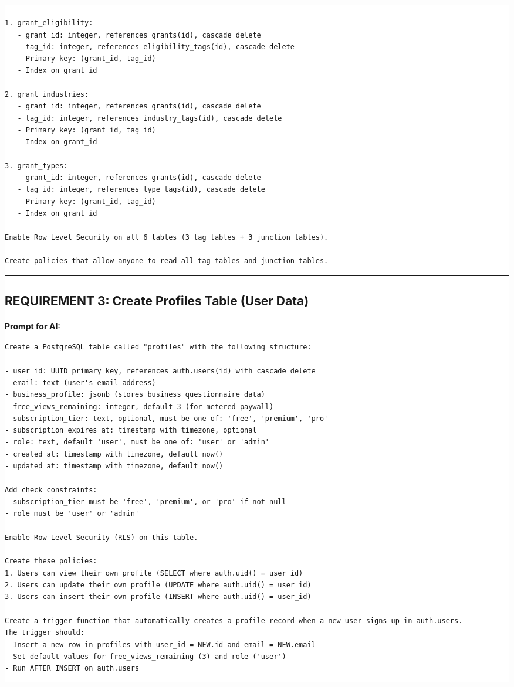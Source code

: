 ```

1. grant_eligibility:
   - grant_id: integer, references grants(id), cascade delete
   - tag_id: integer, references eligibility_tags(id), cascade delete
   - Primary key: (grant_id, tag_id)
   - Index on grant_id

2. grant_industries:
   - grant_id: integer, references grants(id), cascade delete
   - tag_id: integer, references industry_tags(id), cascade delete
   - Primary key: (grant_id, tag_id)
   - Index on grant_id

3. grant_types:
   - grant_id: integer, references grants(id), cascade delete
   - tag_id: integer, references type_tags(id), cascade delete
   - Primary key: (grant_id, tag_id)
   - Index on grant_id

Enable Row Level Security on all 6 tables (3 tag tables + 3 junction tables).

Create policies that allow anyone to read all tag tables and junction tables.
```

---

## REQUIREMENT 3: Create Profiles Table (User Data)

**Prompt for AI:**

```
Create a PostgreSQL table called "profiles" with the following structure:

- user_id: UUID primary key, references auth.users(id) with cascade delete
- email: text (user's email address)
- business_profile: jsonb (stores business questionnaire data)
- free_views_remaining: integer, default 3 (for metered paywall)
- subscription_tier: text, optional, must be one of: 'free', 'premium', 'pro'
- subscription_expires_at: timestamp with timezone, optional
- role: text, default 'user', must be one of: 'user' or 'admin'
- created_at: timestamp with timezone, default now()
- updated_at: timestamp with timezone, default now()

Add check constraints:
- subscription_tier must be 'free', 'premium', or 'pro' if not null
- role must be 'user' or 'admin'

Enable Row Level Security (RLS) on this table.

Create these policies:
1. Users can view their own profile (SELECT where auth.uid() = user_id)
2. Users can update their own profile (UPDATE where auth.uid() = user_id)
3. Users can insert their own profile (INSERT where auth.uid() = user_id)

Create a trigger function that automatically creates a profile record when a new user signs up in auth.users.
The trigger should:
- Insert a new row in profiles with user_id = NEW.id and email = NEW.email
- Set default values for free_views_remaining (3) and role ('user')
- Run AFTER INSERT on auth.users
```

---